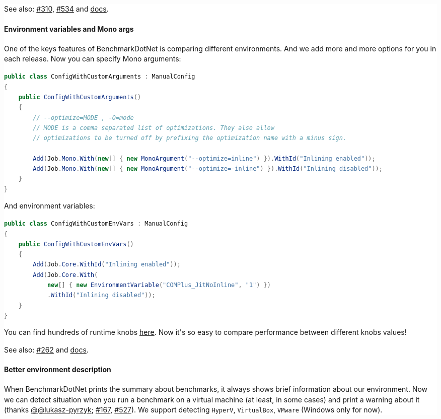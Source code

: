 
See also:
  [#310](https://github.com/dotnet/BenchmarkDotNet/issues/310),
  [#534](https://github.com/dotnet/BenchmarkDotNet/issues/534)
   and [docs](http://benchmarkdotnet.org/Configs/Toolchains.htm).

#### Environment variables and Mono args

One of the keys features of BenchmarkDotNet is comparing different environments.
And we add more and more options for you in each release.
Now you can specify Mono arguments:


```cs
public class ConfigWithCustomArguments : ManualConfig
{
    public ConfigWithCustomArguments()
    {
        // --optimize=MODE , -O=mode
        // MODE is a comma separated list of optimizations. They also allow
        // optimizations to be turned off by prefixing the optimization name with a minus sign.

        Add(Job.Mono.With(new[] { new MonoArgument("--optimize=inline") }).WithId("Inlining enabled"));
        Add(Job.Mono.With(new[] { new MonoArgument("--optimize=-inline") }).WithId("Inlining disabled"));
    }
}
```

And environment variables:

```cs
public class ConfigWithCustomEnvVars : ManualConfig
{
    public ConfigWithCustomEnvVars()
    {
        Add(Job.Core.WithId("Inlining enabled"));
        Add(Job.Core.With(
            new[] { new EnvironmentVariable("COMPlus_JitNoInline", "1") })
            .WithId("Inlining disabled"));
    }
}
```

You can find hundreds of runtime knobs [here](https://github.com/dotnet/coreclr/blob/master/Documentation/project-docs/clr-configuration-knobs.md).
Now it's so easy to compare performance between different knobs values!

See also: [#262](https://github.com/dotnet/BenchmarkDotNet/issues/262) and [docs](http://benchmarkdotnet.org/Advanced/CustomizingMono.htm).

#### Better environment description

When BenchmarkDotNet prints the summary about benchmarks, it always shows brief information about our environment.
Now we can detect situation when you run a benchmark on a virtual machine (at least, in some cases)
  and print a warning about it
  (thanks [@@lukasz-pyrzyk](https://github.com/lukasz-pyrzyk);
   [#167](https://github.com/dotnet/BenchmarkDotNet/issues/167),
   [#527](https://github.com/dotnet/BenchmarkDotNet/pull/527)).
We support detecting `HyperV`, `VirtualBox`, `VMware` (Windows only for now).
